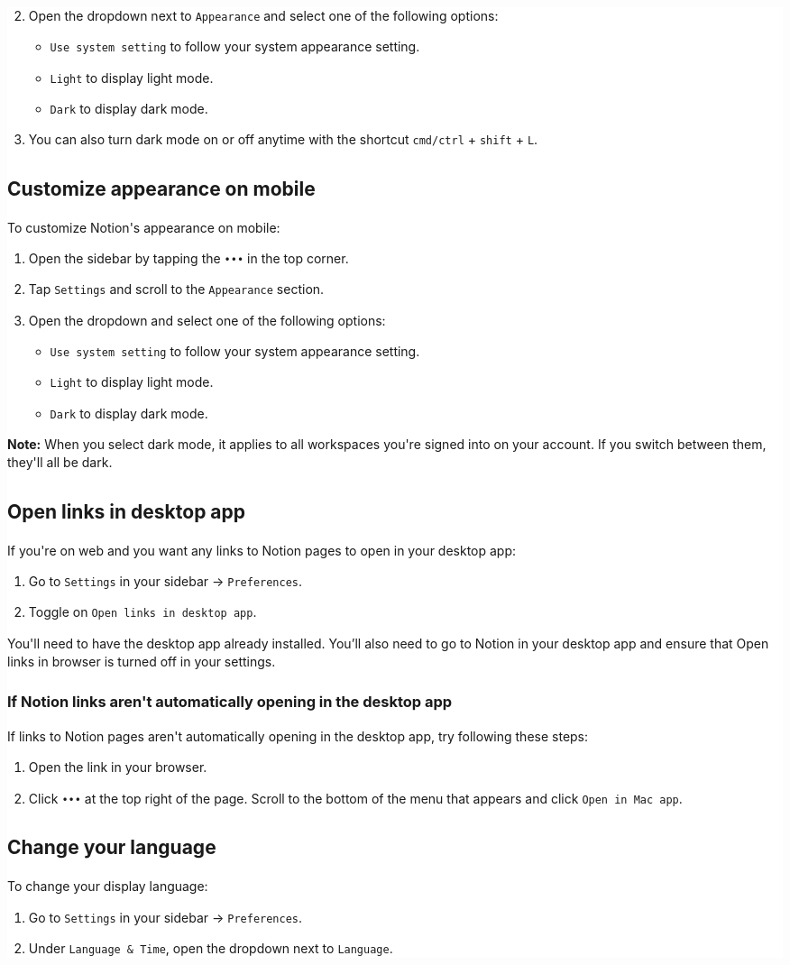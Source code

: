 2. Open the dropdown next to `Appearance` and select one of the following options:

   * `Use system setting` to follow your system appearance setting.

   * `Light` to display light mode.

   * `Dark` to display dark mode.

3. You can also turn dark mode on or off anytime with the shortcut `cmd/ctrl` + `shift` + `L`.

## Customize appearance on mobile

To customize Notion's appearance on mobile:

1. Open the sidebar by tapping the `•••` in the top corner.

2. Tap `Settings` and scroll to the `Appearance` section.

3. Open the dropdown and select one of the following options:

   * `Use system setting` to follow your system appearance setting.

   * `Light` to display light mode.

   * `Dark` to display dark mode.

**Note:** When you select dark mode, it applies to all workspaces you're signed into on your account. If you switch between them, they'll all be dark.

## Open links in desktop app

If you're on web and you want any links to Notion pages to open in your desktop app:

1. Go to `Settings` in your sidebar → `Preferences`.

2. Toggle on `Open links in desktop app`.

You'll need to have the desktop app already installed. You’ll also need to go to Notion in your desktop app and ensure that Open links in browser is turned off in your settings.

### If Notion links aren't automatically opening in the desktop app

If links to Notion pages aren't automatically opening in the desktop app, try following these steps:

1. Open the link in your browser.

2. Click `•••` at the top right of the page. Scroll to the bottom of the menu that appears and click `Open in Mac app`.

## Change your language

To change your display language:

1. Go to `Settings` in your sidebar → `Preferences`.

2. Under `Language & Time`, open the dropdown next to `Language`.
